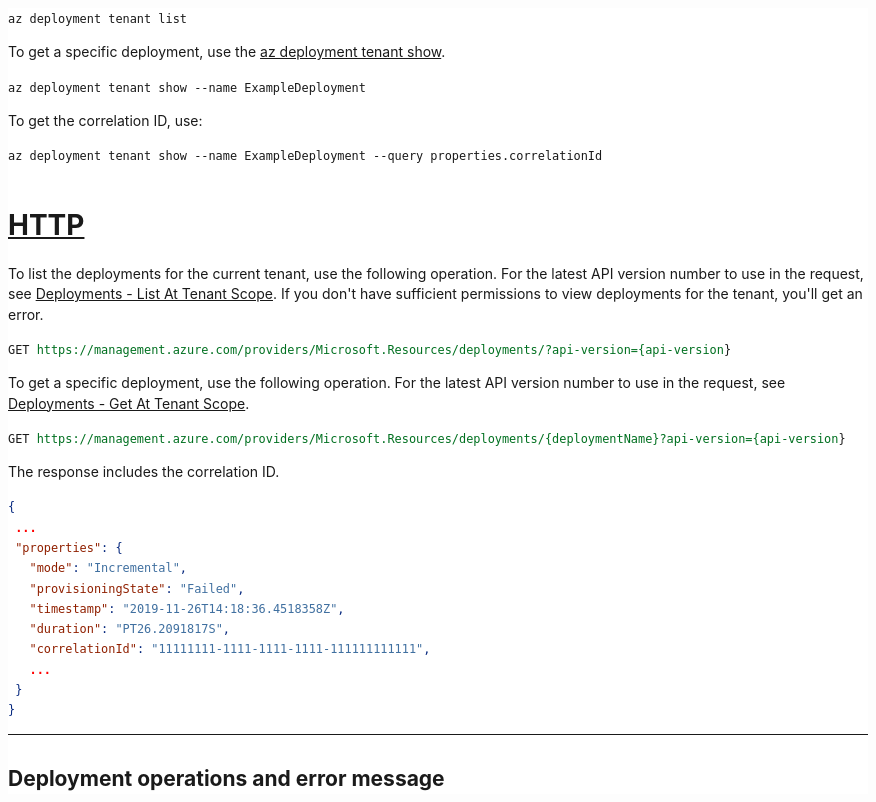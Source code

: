 ```azurecli-interactive
az deployment tenant list
```

To get a specific deployment, use the [az deployment tenant show](/cli/azure/deployment/tenant#az-deployment-tenant-show).

```azurecli-interactive
az deployment tenant show --name ExampleDeployment
```

To get the correlation ID, use:

```azurecli-interactive
az deployment tenant show --name ExampleDeployment --query properties.correlationId
```

# [HTTP](#tab/http)

To list the deployments for the current tenant, use the following operation. For the latest API version number to use in the request, see  [Deployments - List At Tenant Scope](/rest/api/resources/deployments/list-at-tenant-scope). If you don't have sufficient permissions to view deployments for the tenant, you'll get an error.

```rest
GET https://management.azure.com/providers/Microsoft.Resources/deployments/?api-version={api-version}
```

To get a specific deployment, use the following operation. For the latest API version number to use in the request, see [Deployments - Get At Tenant Scope](/rest/api/resources/deployments/get-at-tenant-scope).

```rest
GET https://management.azure.com/providers/Microsoft.Resources/deployments/{deploymentName}?api-version={api-version}
```

The response includes the correlation ID.

```json
{
 ...
 "properties": {
   "mode": "Incremental",
   "provisioningState": "Failed",
   "timestamp": "2019-11-26T14:18:36.4518358Z",
   "duration": "PT26.2091817S",
   "correlationId": "11111111-1111-1111-1111-111111111111",
   ...
 }
}
```

---

## Deployment operations and error message
